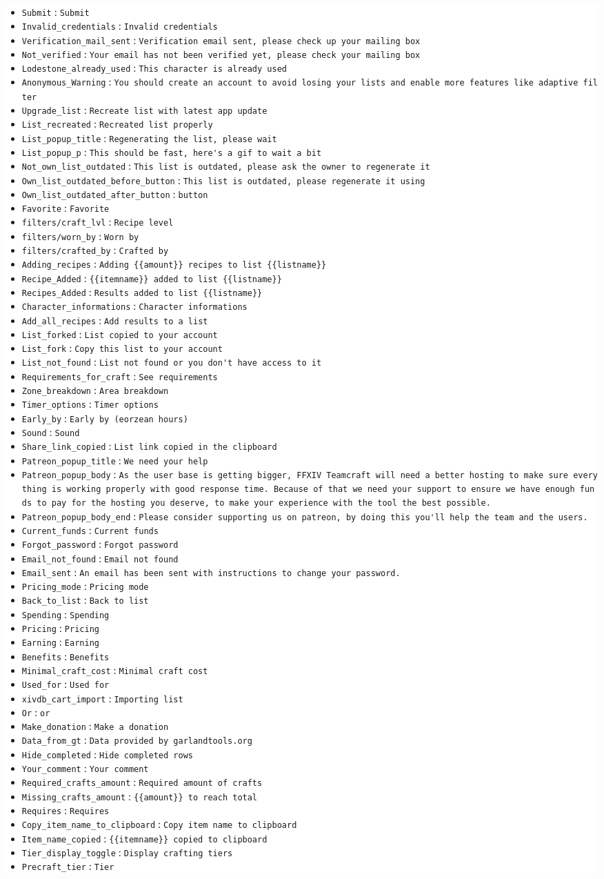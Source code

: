 * `Submit` : `Submit`
 * `Invalid_credentials` : `Invalid credentials`
 * `Verification_mail_sent` : `Verification email sent, please check up your mailing box`
 * `Not_verified` : `Your email has not been verified yet, please check your mailing box`
 * `Lodestone_already_used` : `This character is already used`
 * `Anonymous_Warning` : `You should create an account to avoid losing your lists and enable more features like adaptive filter`
 * `Upgrade_list` : `Recreate list with latest app update`
 * `List_recreated` : `Recreated list properly`
 * `List_popup_title` : `Regenerating the list, please wait`
 * `List_popup_p` : `This should be fast, here's a gif to wait a bit`
 * `Not_own_list_outdated` : `This list is outdated, please ask the owner to regenerate it`
 * `Own_list_outdated_before_button` : `This list is outdated, please regenerate it using `
 * `Own_list_outdated_after_button` : `button`
 * `Favorite` : `Favorite`
 * `filters/craft_lvl` : `Recipe level`
 * `filters/worn_by` : `Worn by`
 * `filters/crafted_by` : `Crafted by`
 * `Adding_recipes` : `Adding {{amount}} recipes to list {{listname}}`
 * `Recipe_Added` : `{{itemname}} added to list {{listname}}`
 * `Recipes_Added` : `Results added to list {{listname}}`
 * `Character_informations` : `Character informations`
 * `Add_all_recipes` : `Add results to a list`
 * `List_forked` : `List copied to your account`
 * `List_fork` : `Copy this list to your account`
 * `List_not_found` : `List not found or you don't have access to it`
 * `Requirements_for_craft` : `See requirements`
 * `Zone_breakdown` : `Area breakdown`
 * `Timer_options` : `Timer options`
 * `Early_by` : `Early by (eorzean hours)`
 * `Sound` : `Sound`
 * `Share_link_copied` : `List link copied in the clipboard`
 * `Patreon_popup_title` : `We need your help`
 * `Patreon_popup_body` : `As the user base is getting bigger, FFXIV Teamcraft will need a better hosting to make sure everything is working properly with good response time. Because of that we need your support to ensure we have enough funds to pay for the hosting you deserve, to make your experience with the tool the best possible.`
 * `Patreon_popup_body_end` : `Please consider supporting us on patreon, by doing this you'll help the team and the users.`
 * `Current_funds` : `Current funds`
 * `Forgot_password` : `Forgot password`
 * `Email_not_found` : `Email not found`
 * `Email_sent` : `An email has been sent with instructions to change your password.`
 * `Pricing_mode` : `Pricing mode`
 * `Back_to_list` : `Back to list`
 * `Spending` : `Spending`
 * `Pricing` : `Pricing`
 * `Earning` : `Earning`
 * `Benefits` : `Benefits`
 * `Minimal_craft_cost` : `Minimal craft cost`
 * `Used_for` : `Used for`
 * `xivdb_cart_import` : `Importing list`
 * `Or` : `or`
 * `Make_donation` : `Make a donation`
 * `Data_from_gt` : `Data provided by garlandtools.org`
 * `Hide_completed` : `Hide completed rows`
 * `Your_comment` : `Your comment`
 * `Required_crafts_amount` : `Required amount of crafts`
 * `Missing_crafts_amount` : `{{amount}} to reach total`
 * `Requires` : `Requires`
 * `Copy_item_name_to_clipboard` : `Copy item name to clipboard`
 * `Item_name_copied` : `{{itemname}} copied to clipboard`
 * `Tier_display_toggle` : `Display crafting tiers`
 * `Precraft_tier` : `Tier`